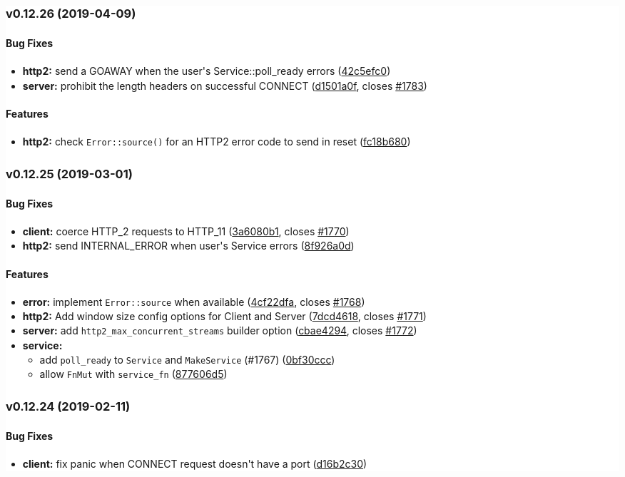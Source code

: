 
### v0.12.26 (2019-04-09)


#### Bug Fixes

* **http2:** send a GOAWAY when the user's Service::poll_ready errors ([42c5efc0](https://github.com/hyperium/hyper/commit/42c5efc085ac71223e4b57d0e1b866e64d41f4e5))
* **server:** prohibit the length headers on successful CONNECT ([d1501a0f](https://github.com/hyperium/hyper/commit/d1501a0fd3b616d3e42459fc83bdd7ebd01d217e), closes [#1783](https://github.com/hyperium/hyper/issues/1783))


#### Features

* **http2:** check `Error::source()` for an HTTP2 error code to send in reset ([fc18b680](https://github.com/hyperium/hyper/commit/fc18b680a5656a0c31bc09c1c70571956a1fd013))


### v0.12.25 (2019-03-01)


#### Bug Fixes

* **client:** coerce HTTP_2 requests to HTTP_11 ([3a6080b1](https://github.com/hyperium/hyper/commit/3a6080b14abecc29c9aed77be6d60d34a12b368c), closes [#1770](https://github.com/hyperium/hyper/issues/1770))
* **http2:** send INTERNAL_ERROR when user's Service errors ([8f926a0d](https://github.com/hyperium/hyper/commit/8f926a0daeaf4716cfb2e6db143c524da34421de))


#### Features

* **error:** implement `Error::source` when available ([4cf22dfa](https://github.com/hyperium/hyper/commit/4cf22dfa2139f072e0ee937de343a0b0b0a77a22), closes [#1768](https://github.com/hyperium/hyper/issues/1768))
* **http2:** Add window size config options for Client and Server ([7dcd4618](https://github.com/hyperium/hyper/commit/7dcd4618c059cc76987a32d3acb75e2aaed4419e), closes [#1771](https://github.com/hyperium/hyper/issues/1771))
* **server:** add `http2_max_concurrent_streams` builder option ([cbae4294](https://github.com/hyperium/hyper/commit/cbae4294c416a64b56f30be7b6494f9934016d1e), closes [#1772](https://github.com/hyperium/hyper/issues/1772))
* **service:**
  * add `poll_ready` to `Service` and `MakeService` (#1767) ([0bf30ccc](https://github.com/hyperium/hyper/commit/0bf30ccc68feefb0196d2db9536232e5913598da))
  * allow `FnMut` with `service_fn` ([877606d5](https://github.com/hyperium/hyper/commit/877606d5c81195374259561aa98b973a00fa6056))


### v0.12.24 (2019-02-11)


#### Bug Fixes

* **client:** fix panic when CONNECT request doesn't have a port ([d16b2c30](https://github.com/hyperium/hyper/commit/d16b2c30810a2d96ab226997930d953b2fc2626b))
